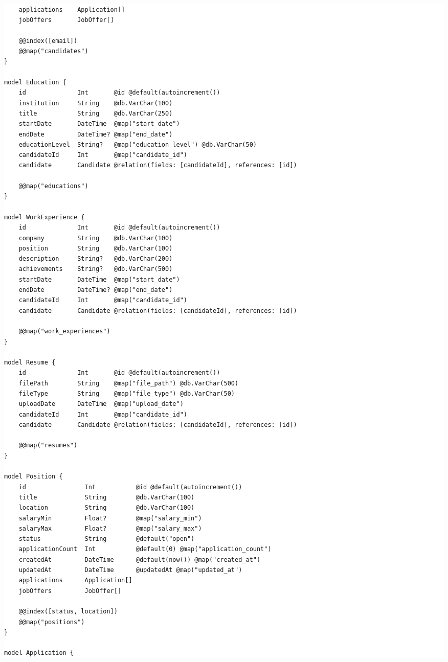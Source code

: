 ````prisma:backend/prisma/schema.prisma
    applications    Application[]
    jobOffers       JobOffer[]

    @@index([email])
    @@map("candidates")
}

model Education {
    id              Int       @id @default(autoincrement())
    institution     String    @db.VarChar(100)
    title           String    @db.VarChar(250)
    startDate       DateTime  @map("start_date")
    endDate         DateTime? @map("end_date")
    educationLevel  String?   @map("education_level") @db.VarChar(50)
    candidateId     Int       @map("candidate_id")
    candidate       Candidate @relation(fields: [candidateId], references: [id])

    @@map("educations")
}

model WorkExperience {
    id              Int       @id @default(autoincrement())
    company         String    @db.VarChar(100)
    position        String    @db.VarChar(100)
    description     String?   @db.VarChar(200)
    achievements    String?   @db.VarChar(500)
    startDate       DateTime  @map("start_date")
    endDate         DateTime? @map("end_date")
    candidateId     Int       @map("candidate_id")
    candidate       Candidate @relation(fields: [candidateId], references: [id])

    @@map("work_experiences")
}

model Resume {
    id              Int       @id @default(autoincrement())
    filePath        String    @map("file_path") @db.VarChar(500)
    fileType        String    @map("file_type") @db.VarChar(50)
    uploadDate      DateTime  @map("upload_date")
    candidateId     Int       @map("candidate_id")
    candidate       Candidate @relation(fields: [candidateId], references: [id])

    @@map("resumes")
}

model Position {
    id                Int           @id @default(autoincrement())
    title             String        @db.VarChar(100)
    location          String        @db.VarChar(100)
    salaryMin         Float?        @map("salary_min")
    salaryMax         Float?        @map("salary_max")
    status            String        @default("open")
    applicationCount  Int           @default(0) @map("application_count")
    createdAt         DateTime      @default(now()) @map("created_at")
    updatedAt         DateTime      @updatedAt @map("updated_at")
    applications      Application[]
    jobOffers         JobOffer[]

    @@index([status, location])
    @@map("positions")
}

model Application {
````